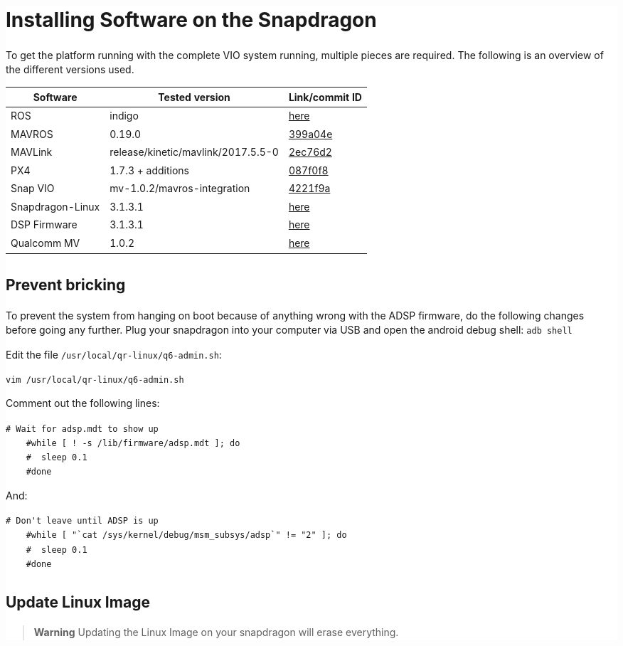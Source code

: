 # Installing Software on the Snapdragon
To get the platform running with the complete VIO system running, multiple pieces are required. The following is an overview of the different versions used.

| Software	| Tested version			| Link/commit ID				|
|---------------|---------------------------------------|-----------------------------------------------|
| ROS		| indigo				|[here](http://wiki.ros.org/indigo)		|
| MAVROS	| 0.19.0				|[399a04e](https://github.com/nicovanduijn/mavros/commit/399a04ef5739bd93fe1c596b63d6bdbfba7d84ef)|
| MAVLink	| release/kinetic/mavlink/2017.5.5-0 	|[2ec76d2](https://github.com/mavlink/mavlink-gbp-release/commit/2ec76d25c6b7e6fac1f6b0d08765d07aa0f4f69d)|
| PX4		| 1.7.3 + additions			|[087f0f8](https://github.com/ChristophTobler/Firmware/commit/087f0f8bf014a6b073c12408f35cb9fb2e588af9)|
| Snap VIO	| mv-1.0.2/mavros-integration		|[4221f9a](https://github.com/nicovanduijn/snap-vislam-ros/commit/4221f9a09c28acb176e60d65ba0d0b6f10a84f4d)|
| Snapdragon-Linux| 3.1.3.1				|[here](https://support.intrinsyc.com/projects/snapdragon-flight/files)|
| DSP Firmware	| 3.1.3.1				|[here](https://support.intrinsyc.com/projects/snapdragon-flight/files)|
| Qualcomm MV	| 1.0.2					|[here](https://developer.qualcomm.com/sdflight-tools)|


## Prevent bricking
To prevent the system from hanging on boot because of anything wrong with the ADSP firmware, do the following changes before going any further.
Plug your snapdragon into your computer via USB and open the android debug shell:
`adb shell`

Edit the file `/usr/local/qr-linux/q6-admin.sh`:
```
vim /usr/local/qr-linux/q6-admin.sh
```

Comment out the following lines:
```
# Wait for adsp.mdt to show up
	#while [ ! -s /lib/firmware/adsp.mdt ]; do
	#  sleep 0.1
	#done
```


And:
```
# Don't leave until ADSP is up
	#while [ "`cat /sys/kernel/debug/msm_subsys/adsp`" != "2" ]; do
	#  sleep 0.1
	#done
```

## Update Linux Image
> **Warning** Updating the Linux Image on your snapdragon will erase everything.
